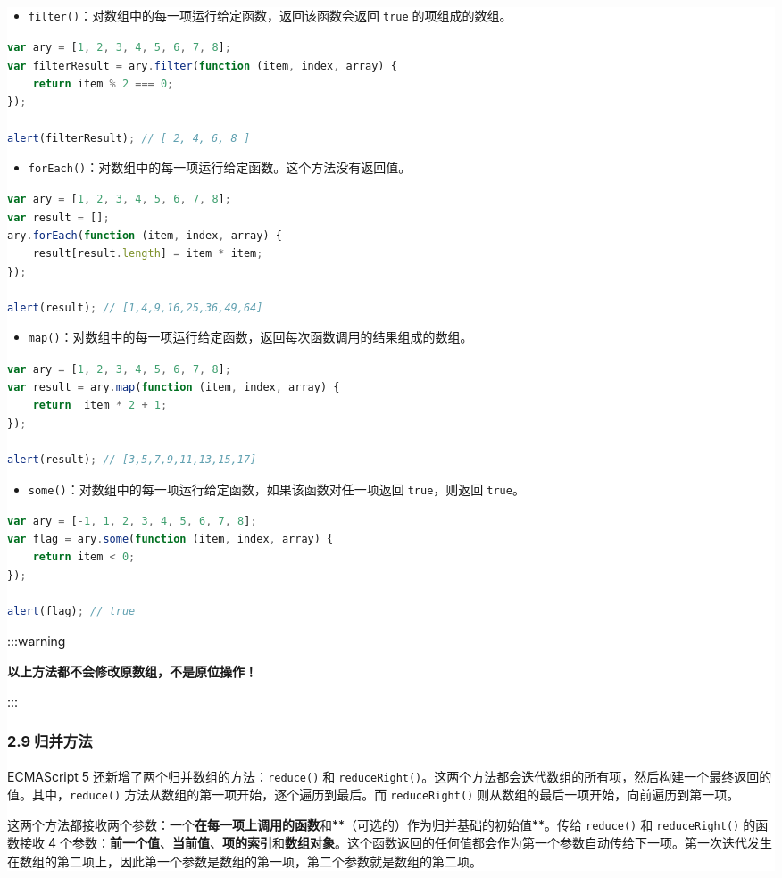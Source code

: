 - `filter()`：对数组中的每一项运行给定函数，返回该函数会返回 `true` 的项组成的数组。

```javascript
var ary = [1, 2, 3, 4, 5, 6, 7, 8];
var filterResult = ary.filter(function (item, index, array) {
    return item % 2 === 0;
});

alert(filterResult); // [ 2, 4, 6, 8 ]
```

- `forEach()`：对数组中的每一项运行给定函数。这个方法没有返回值。

```javascript
var ary = [1, 2, 3, 4, 5, 6, 7, 8];
var result = [];
ary.forEach(function (item, index, array) {
    result[result.length] = item * item;
});

alert(result); // [1,4,9,16,25,36,49,64]
```

- `map()`：对数组中的每一项运行给定函数，返回每次函数调用的结果组成的数组。

```javascript
var ary = [1, 2, 3, 4, 5, 6, 7, 8];
var result = ary.map(function (item, index, array) {
    return  item * 2 + 1;
});

alert(result); // [3,5,7,9,11,13,15,17]
```

- `some()`：对数组中的每一项运行给定函数，如果该函数对任一项返回 `true`，则返回 `true`。

```javascript
var ary = [-1, 1, 2, 3, 4, 5, 6, 7, 8];
var flag = ary.some(function (item, index, array) {
    return item < 0;
});

alert(flag); // true
```

:::warning

**以上方法都不会修改原数组，不是原位操作！**

:::

### 2.9 归并方法

ECMAScript 5 还新增了两个归并数组的方法：`reduce()` 和 `reduceRight()`。这两个方法都会迭代数组的所有项，然后构建一个最终返回的值。其中，`reduce()` 方法从数组的第一项开始，逐个遍历到最后。而 `reduceRight()` 则从数组的最后一项开始，向前遍历到第一项。

这两个方法都接收两个参数：一个**在每一项上调用的函数**和**（可选的）作为归并基础的初始值**。传给 `reduce()` 和 `reduceRight()` 的函数接收 4 个参数：**前一个值**、**当前值**、**项的索引**和**数组对象**。这个函数返回的任何值都会作为第一个参数自动传给下一项。第一次迭代发生在数组的第二项上，因此第一个参数是数组的第一项，第二个参数就是数组的第二项。
